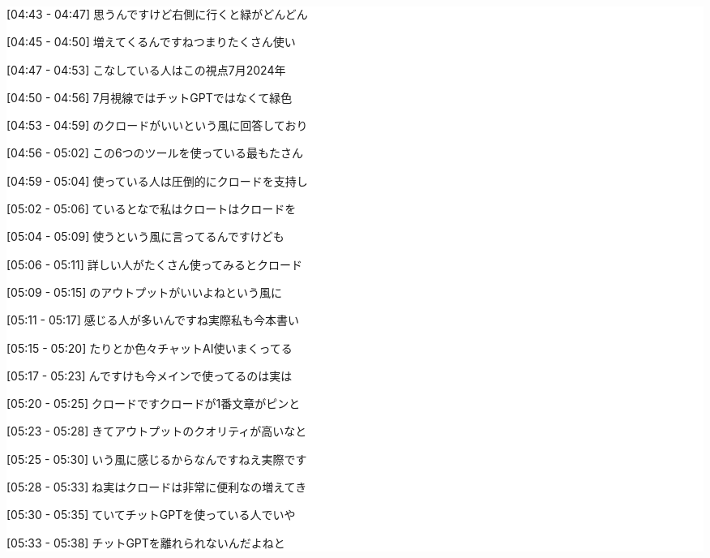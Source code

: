 [04:43 - 04:47]
思うんですけど右側に行くと緑がどんどん

[04:45 - 04:50]
増えてくるんですねつまりたくさん使い

[04:47 - 04:53]
こなしている人はこの視点7月2024年

[04:50 - 04:56]
7月視線ではチットGPTではなくて緑色

[04:53 - 04:59]
のクロードがいいという風に回答しており

[04:56 - 05:02]
この6つのツールを使っている最もたさん

[04:59 - 05:04]
使っている人は圧倒的にクロードを支持し

[05:02 - 05:06]
ているとなで私はクロートはクロードを

[05:04 - 05:09]
使うという風に言ってるんですけども

[05:06 - 05:11]
詳しい人がたくさん使ってみるとクロード

[05:09 - 05:15]
のアウトプットがいいよねという風に

[05:11 - 05:17]
感じる人が多いんですね実際私も今本書い

[05:15 - 05:20]
たりとか色々チャットAI使いまくってる

[05:17 - 05:23]
んですけも今メインで使ってるのは実は

[05:20 - 05:25]
クロードですクロードが1番文章がピンと

[05:23 - 05:28]
きてアウトプットのクオリティが高いなと

[05:25 - 05:30]
いう風に感じるからなんですねえ実際です

[05:28 - 05:33]
ね実はクロードは非常に便利なの増えてき

[05:30 - 05:35]
ていてチットGPTを使っている人でいや

[05:33 - 05:38]
チットGPTを離れられないんだよねと
